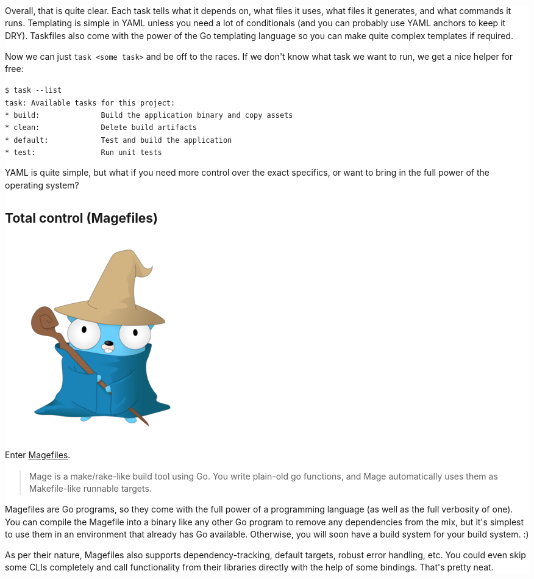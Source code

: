 Overall, that is quite clear. Each task tells what it depends on, what files it uses, what files it
generates, and what commands it runs. Templating is simple in YAML unless you need a lot of
conditionals (and you can probably use YAML anchors to keep it DRY). Taskfiles also come with the
power of the Go templating language so you can make quite complex templates if required.

Now we can just `task <some task>` and be off to the races. If we don't know what task we want to
run, we get a nice helper for free:

```terminal
$ task --list
task: Available tasks for this project:
* build:              Build the application binary and copy assets
* clean:              Delete build artifacts
* default:            Test and build the application
* test:               Run unit tests
```

YAML is quite simple, but what if you need more control over the exact specifics, or want to bring
in the full power of the operating system?

## Total control (Magefiles)

![Mage icon](/img/2024-07-22-the-x-files/mage-icon.png)

Enter [Magefiles](https://magefile.org/).

> Mage is a make/rake-like build tool using Go. You write plain-old go functions, and Mage
automatically uses them as Makefile-like runnable targets.

Magefiles are Go programs, so they come with the full power of a programming language (as well as
the full verbosity of one). You can compile the Magefile into a binary like any other Go program to
remove any dependencies from the mix, but it's simplest to use them in an environment that already
has Go available. Otherwise, you will soon have a build system for your build system. :)

As per their nature, Magefiles also supports dependency-tracking, default targets, robust error
handling, etc. You could even skip some CLIs completely and call functionality from their libraries
directly with the help of some bindings. That's pretty neat.
